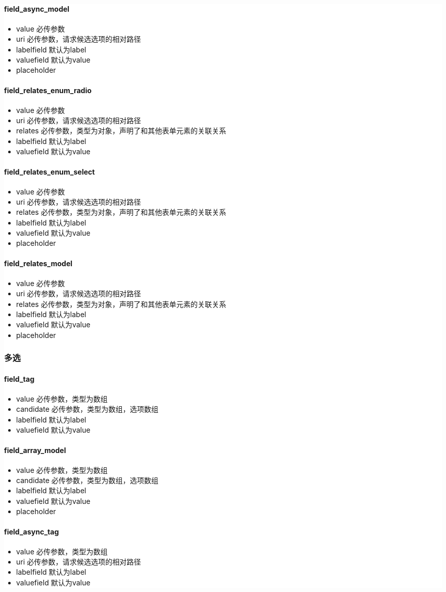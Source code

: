 #### field_async_model

* value 必传参数
* uri 必传参数，请求候选选项的相对路径
* labelfield 默认为label
* valuefield 默认为value
* placeholder

#### field_relates_enum_radio

* value 必传参数
* uri 必传参数，请求候选选项的相对路径
* relates 必传参数，类型为对象，声明了和其他表单元素的关联关系
* labelfield 默认为label
* valuefield 默认为value

#### field_relates_enum_select

* value 必传参数
* uri 必传参数，请求候选选项的相对路径
* relates 必传参数，类型为对象，声明了和其他表单元素的关联关系
* labelfield 默认为label
* valuefield 默认为value
* placeholder

#### field_relates_model

* value 必传参数
* uri 必传参数，请求候选选项的相对路径
* relates 必传参数，类型为对象，声明了和其他表单元素的关联关系
* labelfield 默认为label
* valuefield 默认为value
* placeholder

### 多选

#### field_tag

* value 必传参数，类型为数组
* candidate 必传参数，类型为数组，选项数组
* labelfield 默认为label
* valuefield 默认为value

#### field_array_model

* value 必传参数，类型为数组
* candidate 必传参数，类型为数组，选项数组
* labelfield 默认为label
* valuefield 默认为value
* placeholder

#### field_async_tag

* value 必传参数，类型为数组
* uri 必传参数，请求候选选项的相对路径
* labelfield 默认为label
* valuefield 默认为value
